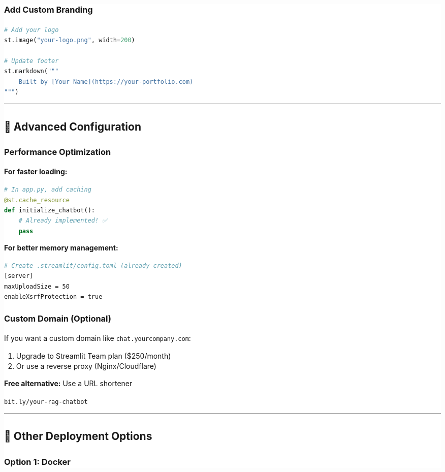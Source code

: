 ### Add Custom Branding

```python
# Add your logo
st.image("your-logo.png", width=200)

# Update footer
st.markdown("""
    Built by [Your Name](https://your-portfolio.com)
""")
```

---

## 🔧 Advanced Configuration

### Performance Optimization

**For faster loading:**

```python
# In app.py, add caching
@st.cache_resource
def initialize_chatbot():
    # Already implemented! ✅
    pass
```

**For better memory management:**

```bash
# Create .streamlit/config.toml (already created)
[server]
maxUploadSize = 50
enableXsrfProtection = true
```

### Custom Domain (Optional)

If you want a custom domain like `chat.yourcompany.com`:

1. Upgrade to Streamlit Team plan ($250/month)
2. Or use a reverse proxy (Nginx/Cloudflare)

**Free alternative:** Use a URL shortener
```
bit.ly/your-rag-chatbot
```

---

## 🐳 Other Deployment Options

### Option 1: Docker
